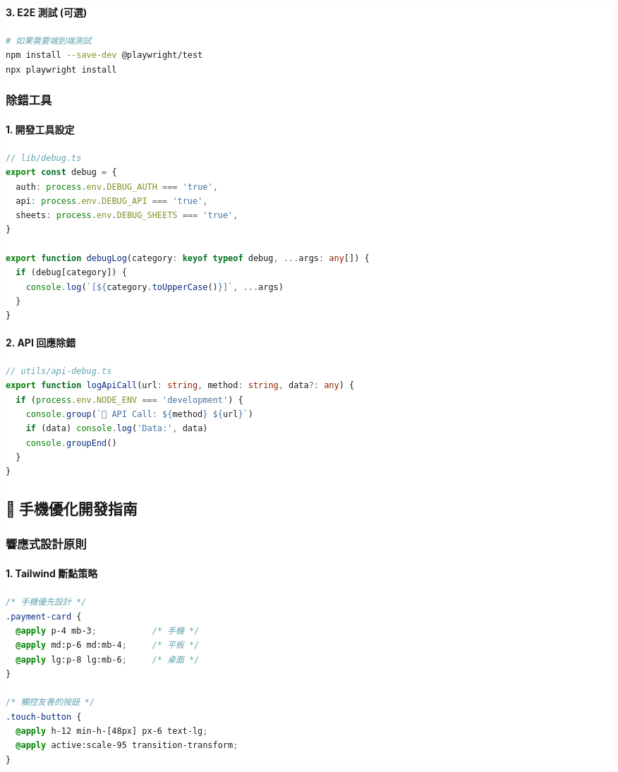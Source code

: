 #### 3. E2E 測試 (可選)
```bash
# 如果需要端到端測試
npm install --save-dev @playwright/test
npx playwright install
```

### 除錯工具

#### 1. 開發工具設定
```typescript
// lib/debug.ts
export const debug = {
  auth: process.env.DEBUG_AUTH === 'true',
  api: process.env.DEBUG_API === 'true',
  sheets: process.env.DEBUG_SHEETS === 'true',
}

export function debugLog(category: keyof typeof debug, ...args: any[]) {
  if (debug[category]) {
    console.log(`[${category.toUpperCase()}]`, ...args)
  }
}
```

#### 2. API 回應除錯
```typescript
// utils/api-debug.ts
export function logApiCall(url: string, method: string, data?: any) {
  if (process.env.NODE_ENV === 'development') {
    console.group(`🔌 API Call: ${method} ${url}`)
    if (data) console.log('Data:', data)
    console.groupEnd()
  }
}
```

## 📱 手機優化開發指南

### 響應式設計原則

#### 1. Tailwind 斷點策略
```css
/* 手機優先設計 */
.payment-card {
  @apply p-4 mb-3;           /* 手機 */
  @apply md:p-6 md:mb-4;     /* 平板 */
  @apply lg:p-8 lg:mb-6;     /* 桌面 */
}

/* 觸控友善的按鈕 */
.touch-button {
  @apply h-12 min-h-[48px] px-6 text-lg;
  @apply active:scale-95 transition-transform;
}
```
